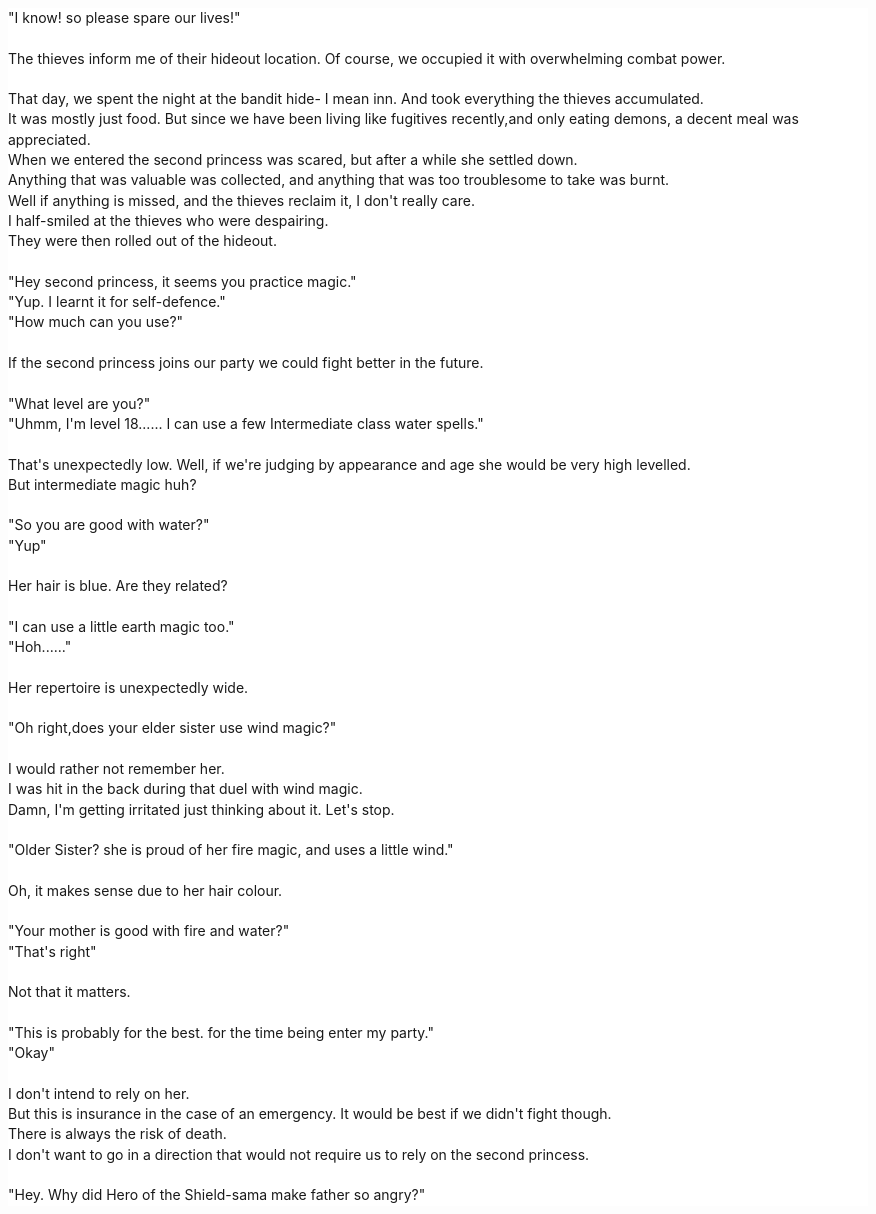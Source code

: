 "I know! so please spare our lives!" <br/>
 <br/>
The thieves inform me of their hideout location. Of course, we occupied it with overwhelming combat power. <br/>
 <br/>
That day, we spent the night at the bandit hide- I mean inn. And took everything the thieves accumulated. <br/>
It was mostly just food. But since we have been living like fugitives recently,and only eating demons, a decent meal was appreciated.  <br/>
When we entered the second princess was scared, but after a while she settled down. <br/>
Anything that was valuable was collected, and anything that was too troublesome to take was burnt. <br/>
Well if anything is missed, and the thieves reclaim it, I don't really care. <br/>
I half-smiled at the thieves who were despairing. <br/>
They were then rolled out of the hideout. <br/>
 <br/>
"Hey second princess, it seems you practice magic." <br/>
"Yup. I learnt it for self-defence." <br/>
"How much can you use?" <br/>
 <br/>
If the second princess joins our party we could fight better in the future. <br/>
 <br/>
"What level are you?" <br/>
"Uhmm, I'm level 18...... I can use a few Intermediate class water spells." <br/>
 <br/>
That's unexpectedly low. Well, if we're judging by appearance and age she would be very high levelled. <br/>
But intermediate magic huh? <br/>
 <br/>
"So you are good with water?" <br/>
"Yup" <br/>
 <br/>
Her hair is blue. Are they related? <br/>
 <br/>
"I can use a little earth magic too." <br/>
"Hoh......" <br/>
 <br/>
Her repertoire is unexpectedly wide. <br/>
 <br/>
"Oh right,does your elder sister use wind magic?" <br/>
 <br/>
I would rather not remember her. <br/>
I was hit in the back during that duel with wind magic. <br/>
Damn, I'm getting irritated just thinking about it. Let's stop. <br/>
 <br/>
"Older Sister? she is proud of her fire magic, and uses a little wind." <br/>
 <br/>
Oh, it makes sense due to her hair colour.  <br/>
 <br/>
"Your mother is good with fire and water?" <br/>
"That's right" <br/>
 <br/>
Not that it matters. <br/>
 <br/>
"This is probably for the best. for the time being enter my party." <br/>
"Okay" <br/>
 <br/>
I don't intend to rely on her. <br/>
But this is insurance in the case of an emergency. It would be best if we didn't fight though. <br/>
There is always the risk of death. <br/>
I don't want to go in a direction that would not require us to rely on the second princess. <br/>
 <br/>
"Hey. Why did Hero of the Shield-sama make father so angry?" <br/>
